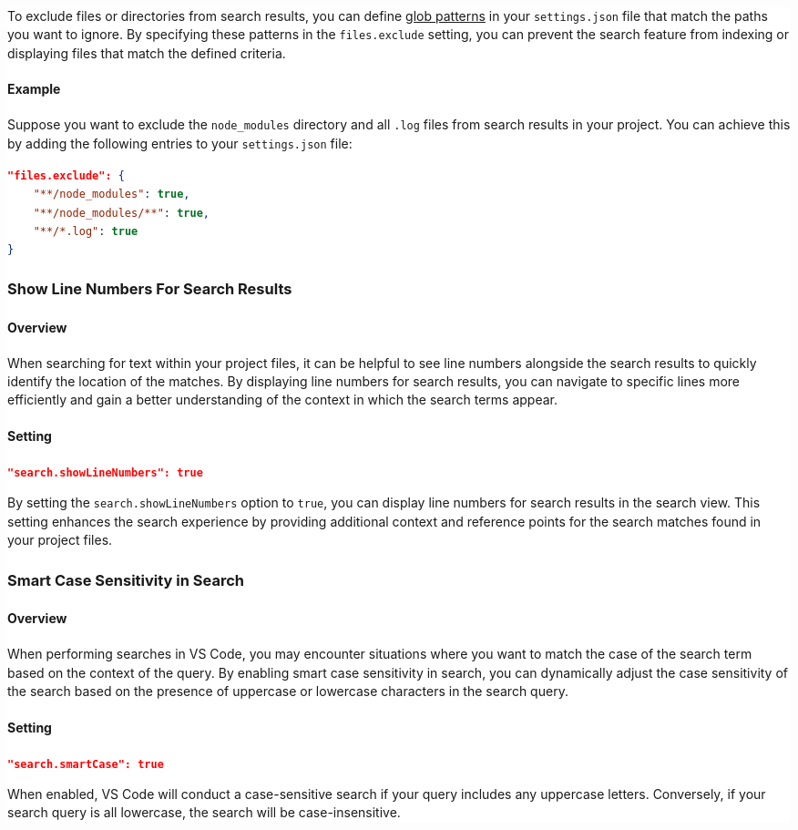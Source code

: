 To exclude files or directories from search results, you can define [glob patterns](https://code.visualstudio.com/docs/editor/glob-patterns) in your `settings.json` file that match the paths you want to ignore. By specifying these patterns in the `files.exclude` setting, you can prevent the search feature from indexing or displaying files that match the defined criteria.



#### Example

Suppose you want to exclude the `node_modules` directory and all `.log` files from search results in your project. You can achieve this by adding the following entries to your `settings.json` file:

```json
"files.exclude": {
    "**/node_modules": true,
    "**/node_modules/**": true,
    "**/*.log": true
}
```

### Show Line Numbers For Search Results

#### Overview

When searching for text within your project files, it can be helpful to see line numbers alongside the search results to quickly identify the location of the matches. By displaying line numbers for search results, you can navigate to specific lines more efficiently and gain a better understanding of the context in which the search terms appear.

#### Setting

```json
"search.showLineNumbers": true
```

By setting the `search.showLineNumbers` option to `true`, you can display line numbers for search results in the search view. This setting enhances the search experience by providing additional context and reference points for the search matches found in your project files.

### Smart Case Sensitivity in Search

#### Overview

When performing searches in VS Code, you may encounter situations where you want to match the case of the search term based on the context of the query. By enabling smart case sensitivity in search, you can dynamically adjust the case sensitivity of the search based on the presence of uppercase or lowercase characters in the search query.

#### Setting

```json
"search.smartCase": true
```

When enabled, VS Code will conduct a case-sensitive search if your query includes any uppercase letters. Conversely, if your search query is all lowercase, the search will be case-insensitive.
